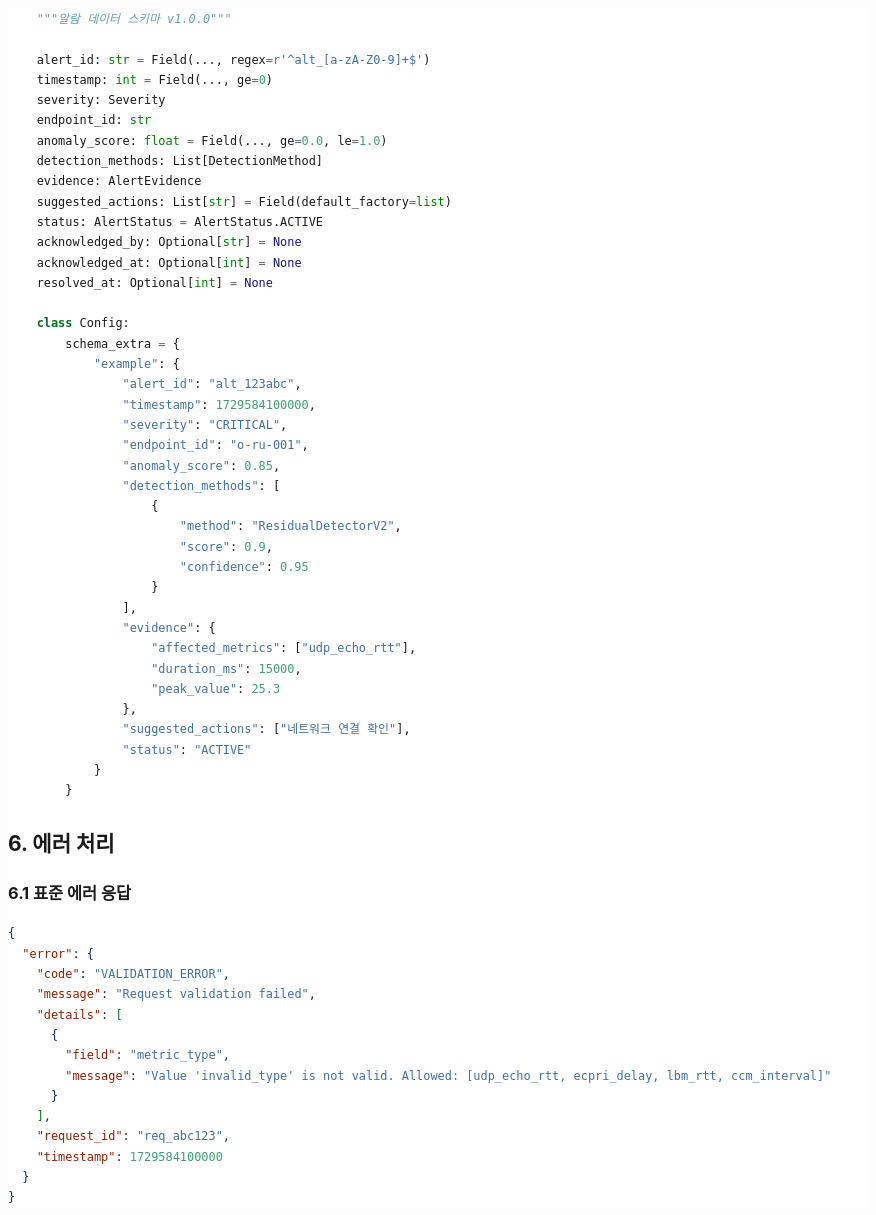 ```python
    """알람 데이터 스키마 v1.0.0"""

    alert_id: str = Field(..., regex=r'^alt_[a-zA-Z0-9]+$')
    timestamp: int = Field(..., ge=0)
    severity: Severity
    endpoint_id: str
    anomaly_score: float = Field(..., ge=0.0, le=1.0)
    detection_methods: List[DetectionMethod]
    evidence: AlertEvidence
    suggested_actions: List[str] = Field(default_factory=list)
    status: AlertStatus = AlertStatus.ACTIVE
    acknowledged_by: Optional[str] = None
    acknowledged_at: Optional[int] = None
    resolved_at: Optional[int] = None

    class Config:
        schema_extra = {
            "example": {
                "alert_id": "alt_123abc",
                "timestamp": 1729584100000,
                "severity": "CRITICAL",
                "endpoint_id": "o-ru-001",
                "anomaly_score": 0.85,
                "detection_methods": [
                    {
                        "method": "ResidualDetectorV2",
                        "score": 0.9,
                        "confidence": 0.95
                    }
                ],
                "evidence": {
                    "affected_metrics": ["udp_echo_rtt"],
                    "duration_ms": 15000,
                    "peak_value": 25.3
                },
                "suggested_actions": ["네트워크 연결 확인"],
                "status": "ACTIVE"
            }
        }
```

## 6. 에러 처리

### 6.1 표준 에러 응답

```json
{
  "error": {
    "code": "VALIDATION_ERROR",
    "message": "Request validation failed",
    "details": [
      {
        "field": "metric_type",
        "message": "Value 'invalid_type' is not valid. Allowed: [udp_echo_rtt, ecpri_delay, lbm_rtt, ccm_interval]"
      }
    ],
    "request_id": "req_abc123",
    "timestamp": 1729584100000
  }
}
```
